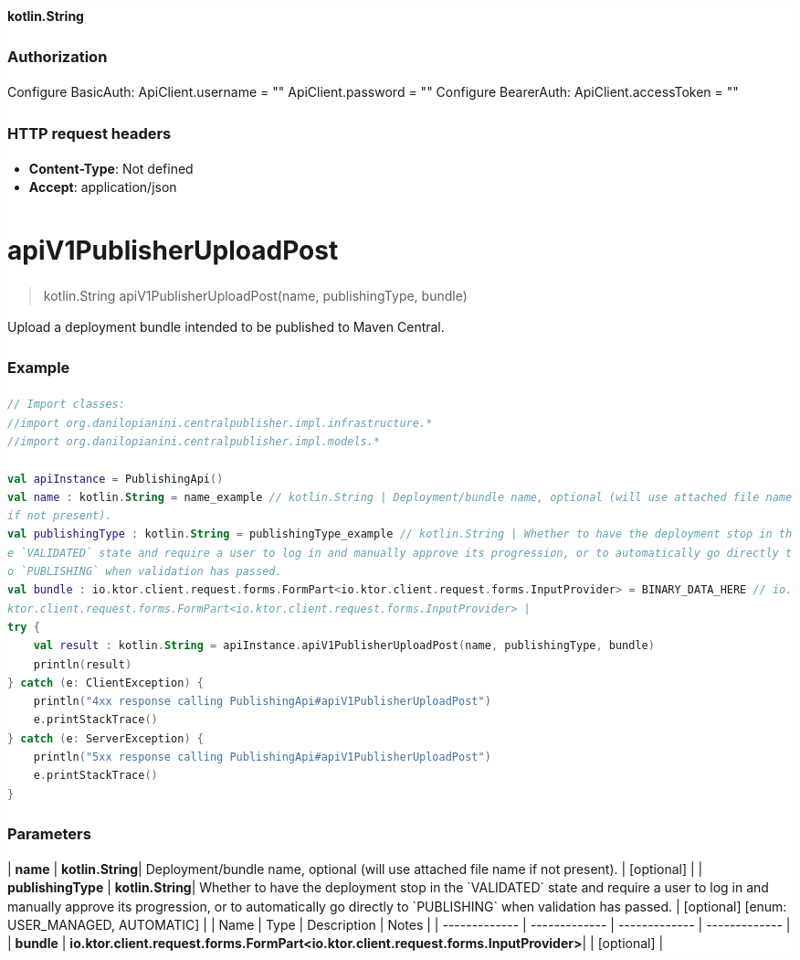 **kotlin.String**

### Authorization


Configure BasicAuth:
    ApiClient.username = ""
    ApiClient.password = ""
Configure BearerAuth:
    ApiClient.accessToken = ""

### HTTP request headers

 - **Content-Type**: Not defined
 - **Accept**: application/json

<a id="apiV1PublisherUploadPost"></a>
# **apiV1PublisherUploadPost**
> kotlin.String apiV1PublisherUploadPost(name, publishingType, bundle)



Upload a deployment bundle intended to be published to Maven Central.

### Example
```kotlin
// Import classes:
//import org.danilopianini.centralpublisher.impl.infrastructure.*
//import org.danilopianini.centralpublisher.impl.models.*

val apiInstance = PublishingApi()
val name : kotlin.String = name_example // kotlin.String | Deployment/bundle name, optional (will use attached file name if not present).
val publishingType : kotlin.String = publishingType_example // kotlin.String | Whether to have the deployment stop in the `VALIDATED` state and require a user to log in and manually approve its progression, or to automatically go directly to `PUBLISHING` when validation has passed.
val bundle : io.ktor.client.request.forms.FormPart<io.ktor.client.request.forms.InputProvider> = BINARY_DATA_HERE // io.ktor.client.request.forms.FormPart<io.ktor.client.request.forms.InputProvider> | 
try {
    val result : kotlin.String = apiInstance.apiV1PublisherUploadPost(name, publishingType, bundle)
    println(result)
} catch (e: ClientException) {
    println("4xx response calling PublishingApi#apiV1PublisherUploadPost")
    e.printStackTrace()
} catch (e: ServerException) {
    println("5xx response calling PublishingApi#apiV1PublisherUploadPost")
    e.printStackTrace()
}
```

### Parameters
| **name** | **kotlin.String**| Deployment/bundle name, optional (will use attached file name if not present). | [optional] |
| **publishingType** | **kotlin.String**| Whether to have the deployment stop in the &#x60;VALIDATED&#x60; state and require a user to log in and manually approve its progression, or to automatically go directly to &#x60;PUBLISHING&#x60; when validation has passed. | [optional] [enum: USER_MANAGED, AUTOMATIC] |
| Name | Type | Description  | Notes |
| ------------- | ------------- | ------------- | ------------- |
| **bundle** | **io.ktor.client.request.forms.FormPart&lt;io.ktor.client.request.forms.InputProvider&gt;**|  | [optional] |
